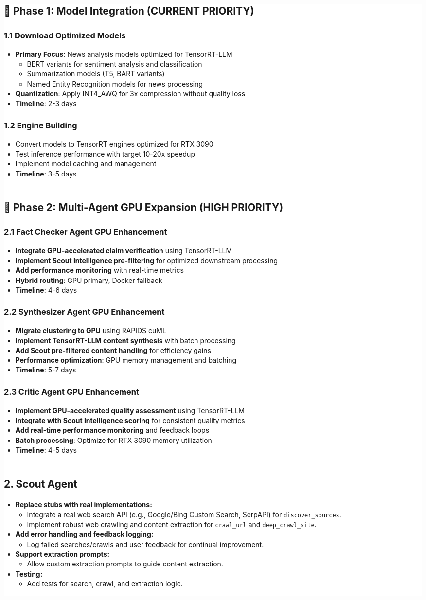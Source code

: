 
## 🚀 Phase 1: Model Integration (CURRENT PRIORITY)

### 1.1 Download Optimized Models
- **Primary Focus**: News analysis models optimized for TensorRT-LLM
  - BERT variants for sentiment analysis and classification
  - Summarization models (T5, BART variants)
  - Named Entity Recognition models for news processing
- **Quantization**: Apply INT4_AWQ for 3x compression without quality loss
- **Timeline**: 2-3 days

### 1.2 Engine Building
- Convert models to TensorRT engines optimized for RTX 3090
- Test inference performance with target 10-20x speedup
- Implement model caching and management
- **Timeline**: 3-5 days

---

## 🔧 Phase 2: Multi-Agent GPU Expansion (HIGH PRIORITY)

### 2.1 Fact Checker Agent GPU Enhancement
- **Integrate GPU-accelerated claim verification** using TensorRT-LLM
- **Implement Scout Intelligence pre-filtering** for optimized downstream processing
- **Add performance monitoring** with real-time metrics
- **Hybrid routing**: GPU primary, Docker fallback
- **Timeline**: 4-6 days

### 2.2 Synthesizer Agent GPU Enhancement
- **Migrate clustering to GPU** using RAPIDS cuML
- **Implement TensorRT-LLM content synthesis** with batch processing
- **Add Scout pre-filtered content handling** for efficiency gains
- **Performance optimization**: GPU memory management and batching
- **Timeline**: 5-7 days

### 2.3 Critic Agent GPU Enhancement
- **Implement GPU-accelerated quality assessment** using TensorRT-LLM
- **Integrate with Scout Intelligence scoring** for consistent quality metrics
- **Add real-time performance monitoring** and feedback loops
- **Batch processing**: Optimize for RTX 3090 memory utilization
- **Timeline**: 4-5 days

---

## 2. Scout Agent
- **Replace stubs with real implementations:**
  - Integrate a real web search API (e.g., Google/Bing Custom Search, SerpAPI) for `discover_sources`.
  - Implement robust web crawling and content extraction for `crawl_url` and `deep_crawl_site`.
- **Add error handling and feedback logging:**
  - Log failed searches/crawls and user feedback for continual improvement.
- **Support extraction prompts:**
  - Allow custom extraction prompts to guide content extraction.
- **Testing:**
  - Add tests for search, crawl, and extraction logic.

---
